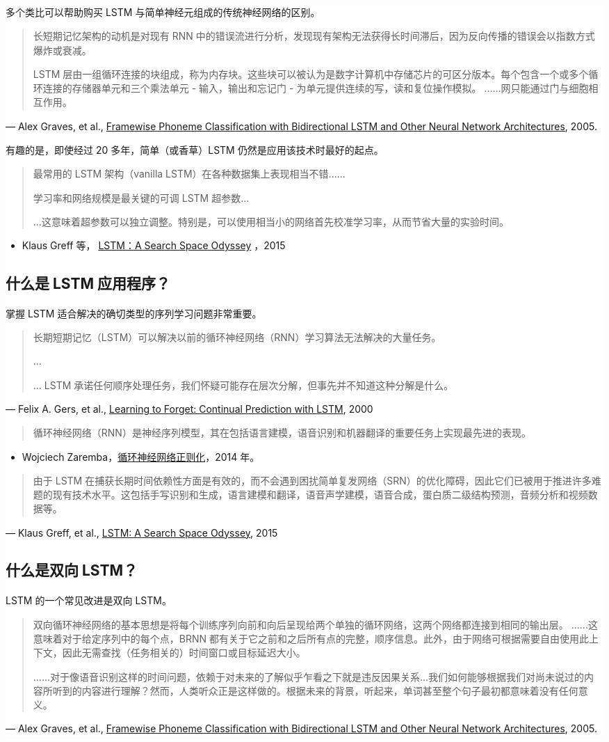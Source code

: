 多个类比可以帮助购买 LSTM 与简单神经元组成的传统神经网络的区别。

> 长短期记忆架构的动机是对现有 RNN 中的错误流进行分析，发现现有架构无法获得长时间滞后，因为反向传播的错误会以指数方式爆炸或衰减。
> 
> LSTM 层由一组循环连接的块组成，称为内存块。这些块可以被认为是数字计算机中存储芯片的可区分版本。每个包含一个或多个循环连接的存储器单元和三个乘法单元 - 输入，输出和忘记门 - 为单元提供连续的写，读和复位操作模拟。 ......网只能通过门与细胞相互作用。

— Alex Graves, et al., [Framewise Phoneme Classification with Bidirectional LSTM and Other Neural Network Architectures](http://ieeexplore.ieee.org/document/1556215/?reload=true&arnumber=1556215), 2005.

有趣的是，即使经过 20 多年，简单（或香草）LSTM 仍然是应用该技术时最好的起点。

> 最常用的 LSTM 架构（vanilla LSTM）在各种数据集上表现相当不错......
> 
> 学习率和网络规模是最关键的可调 LSTM 超参数...
> 
> ...这意味着超参数可以独立调整。特别是，可以使用相当小的网络首先校准学习率，从而节省大量的实验时间。

- Klaus Greff 等， [LSTM：A Search Space Odyssey](https://arxiv.org/abs/1503.04069) ，2015

## 什么是 LSTM 应用程序？

掌握 LSTM 适合解决的确切类型的序列学习问题非常重要。

> 长期短期记忆（LSTM）可以解决以前的循环神经网络（RNN）学习算法无法解决的大量任务。
> 
> …
> 
> ... LSTM 承诺任何顺序处理任务，我们怀疑可能存在层次分解，但事先并不知道这种分解是什么。

— Felix A. Gers, et al., [Learning to Forget: Continual Prediction with LSTM](http://www.mitpressjournals.org/doi/abs/10.1162/089976600300015015), 2000

> 循环神经网络（RNN）是神经序列模型，其在包括语言建模，语音识别和机器翻译的重要任务上实现最先进的表现。

- Wojciech Zaremba，[循环神经网络正则化](https://arxiv.org/abs/1409.2329)，2014 年。

> 由于 LSTM 在捕获长期时间依赖性方面是有效的，而不会遇到困扰简单复发网络（SRN）的优化障碍，因此它们已被用于推进许多难题的现有技术水平。这包括手写识别和生成，语言建模和翻译，语音声学建模，语音合成，蛋白质二级结构预测，音频分析和视频数据等。

— Klaus Greff, et al., [LSTM: A Search Space Odyssey](https://arxiv.org/abs/1503.04069), 2015

## 什么是双向 LSTM？

LSTM 的一个常见改进是双向 LSTM。

> 双向循环神经网络的基本思想是将每个训练序列向前和向后呈现给两个单独的循环网络，这两个网络都连接到相同的输出层。 ......这意味着对于给定序列中的每个点，BRNN 都有关于它之前和之后所有点的完整，顺序信息。此外，由于网络可根据需要自由使用此上下文，因此无需查找（任务相关的）时间窗口或目标延迟大小。
> 
> ......对于像语音识别这样的时间问题，依赖于对未来的了解似乎乍看之下就是违反因果关系...我们如何能够根据我们对尚未说过的内容所听到的内容进行理解？然而，人类听众正是这样做的。根据未来的背景，听起来，单词甚至整个句子最初都意味着没有任何意义。

— Alex Graves, et al., [Framewise Phoneme Classification with Bidirectional LSTM and Other Neural Network Architectures](http://ieeexplore.ieee.org/document/1556215/?reload=true&arnumber=1556215), 2005.
